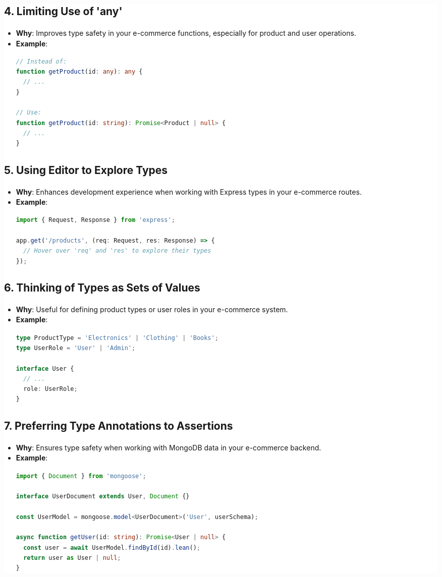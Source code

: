 ## 4. Limiting Use of 'any'

- **Why**: Improves type safety in your e-commerce functions, especially for product and user operations.
- **Example**:
  ```typescript
  // Instead of:
  function getProduct(id: any): any {
    // ...
  }

  // Use:
  function getProduct(id: string): Promise<Product | null> {
    // ...
  }
  ```

## 5. Using Editor to Explore Types

- **Why**: Enhances development experience when working with Express types in your e-commerce routes.
- **Example**:
  ```typescript
  import { Request, Response } from 'express';

  app.get('/products', (req: Request, res: Response) => {
    // Hover over 'req' and 'res' to explore their types
  });
  ```

## 6. Thinking of Types as Sets of Values

- **Why**: Useful for defining product types or user roles in your e-commerce system.
- **Example**:
  ```typescript
  type ProductType = 'Electronics' | 'Clothing' | 'Books';
  type UserRole = 'User' | 'Admin';

  interface User {
    // ...
    role: UserRole;
  }
  ```

## 7. Preferring Type Annotations to Assertions

- **Why**: Ensures type safety when working with MongoDB data in your e-commerce backend.
- **Example**:
  ```typescript
  import { Document } from 'mongoose';

  interface UserDocument extends User, Document {}

  const UserModel = mongoose.model<UserDocument>('User', userSchema);

  async function getUser(id: string): Promise<User | null> {
    const user = await UserModel.findById(id).lean();
    return user as User | null;
  }
  ```
